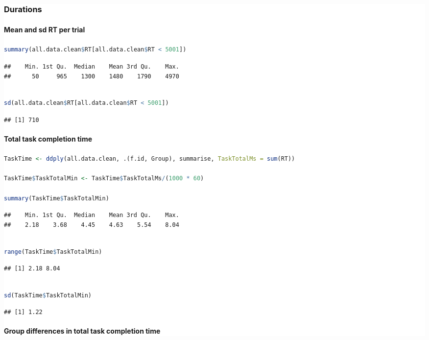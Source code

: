 
### Durations

#### Mean and sd RT per trial


```r
summary(all.data.clean$RT[all.data.clean$RT < 5001])
```

```
##    Min. 1st Qu.  Median    Mean 3rd Qu.    Max. 
##      50     965    1300    1480    1790    4970
```

```r

sd(all.data.clean$RT[all.data.clean$RT < 5001])
```

```
## [1] 710
```


#### Total task completion time


```r
TaskTime <- ddply(all.data.clean, .(f.id, Group), summarise, TaskTotalMs = sum(RT))

TaskTime$TaskTotalMin <- TaskTime$TaskTotalMs/(1000 * 60)

summary(TaskTime$TaskTotalMin)
```

```
##    Min. 1st Qu.  Median    Mean 3rd Qu.    Max. 
##    2.18    3.68    4.45    4.63    5.54    8.04
```

```r

range(TaskTime$TaskTotalMin)
```

```
## [1] 2.18 8.04
```

```r

sd(TaskTime$TaskTotalMin)
```

```
## [1] 1.22
```


#### Group differences in total task completion time
